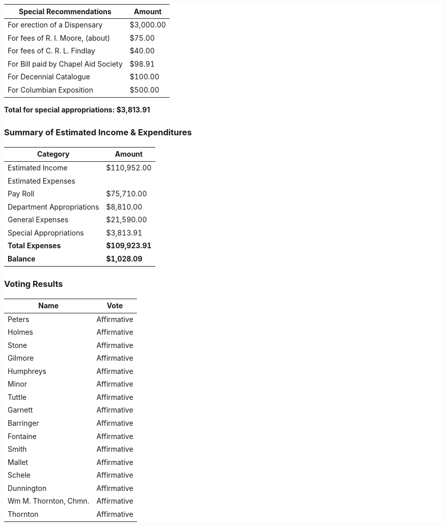 | Special Recommendations                      | Amount       |
|----------------------------------------------|--------------|
| For erection of a Dispensary                 | $3,000.00    |
| For fees of R. I. Moore, (about)            | $75.00       |
| For fees of C. R. L. Findlay                 | $40.00       |
| For Bill paid by Chapel Aid Society          | $98.91       |
| For Decennial Catalogue                       | $100.00      |
| For Columbian Exposition                      | $500.00      |

**Total for special appropriations: $3,813.91**

### Summary of Estimated Income & Expenditures

| Category                      | Amount       |
|-------------------------------|--------------|
| Estimated Income              | $110,952.00  |
| Estimated Expenses             |              |
| Pay Roll                      | $75,710.00   |
| Department Appropriations     | $8,810.00    |
| General Expenses              | $21,590.00   |
| Special Appropriations        | $3,813.91    |
| **Total Expenses**           | **$109,923.91** |
| **Balance**                  | **$1,028.09** |

### Voting Results

| Name                             | Vote        |
|----------------------------------|-------------|
| Peters                           | Affirmative |
| Holmes                           | Affirmative |
| Stone                            | Affirmative |
| Gilmore                          | Affirmative |
| Humphreys                        | Affirmative |
| Minor                            | Affirmative |
| Tuttle                           | Affirmative |
| Garnett                          | Affirmative |
| Barringer                        | Affirmative |
| Fontaine                         | Affirmative |
| Smith                            | Affirmative |
| Mallet                           | Affirmative |
| Schele                           | Affirmative |
| Dunnington                       | Affirmative |
| Wm M. Thornton, Chmn.           | Affirmative |
| Thornton                         | Affirmative |